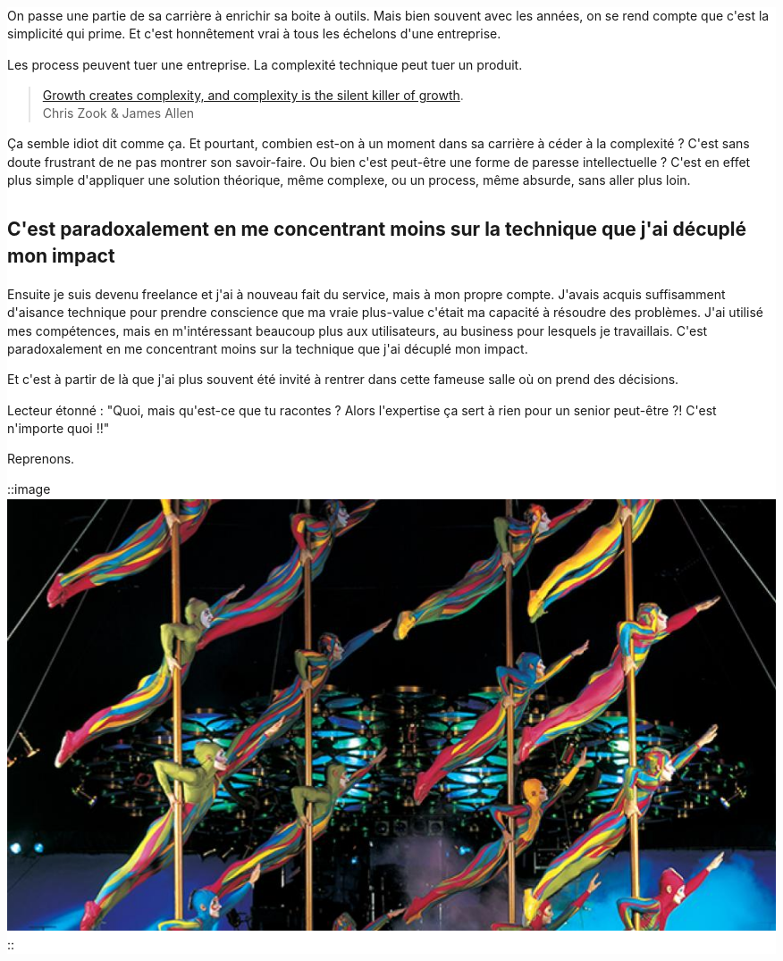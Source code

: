 On passe une partie de sa carrière à enrichir sa boite à outils. Mais bien souvent avec les années, on se rend compte que c'est la simplicité qui prime. Et c'est honnêtement vrai à tous les échelons d'une entreprise.

Les process peuvent tuer une entreprise. La complexité technique peut tuer un produit.

> [Growth creates complexity, and complexity is the silent killer of growth](https://hbr.org/2016/06/the-3-things-that-keep-companies-growing).  
Chris Zook & James Allen

Ça semble idiot dit comme ça. Et pourtant, combien est-on à un moment dans sa carrière à céder à la complexité ?
C'est sans doute frustrant de ne pas montrer son savoir-faire. Ou bien c'est peut-être une forme de paresse intellectuelle ? C'est en effet plus simple d'appliquer une solution théorique, même complexe, ou un process, même absurde, sans aller plus loin.


## C'est paradoxalement en me concentrant moins sur la technique que j'ai décuplé mon impact

Ensuite je suis devenu freelance et j'ai à nouveau fait du service, mais à mon propre compte. J'avais acquis suffisamment d'aisance technique pour prendre conscience que ma vraie plus-value c'était ma capacité à résoudre des problèmes. J'ai utilisé mes compétences, mais en m'intéressant beaucoup plus aux utilisateurs, au business pour lesquels je travaillais. C'est paradoxalement en me concentrant moins sur la technique que j'ai décuplé mon impact.  

Et c'est à partir de là que j'ai plus souvent été invité à rentrer dans cette fameuse salle où on prend des décisions.

Lecteur étonné : "Quoi, mais qu'est-ce que tu racontes ? Alors l'expertise ça sert à rien pour un senior peut-être ?! C'est n'importe quoi !!"

Reprenons.

::image
![Cirque du soleil](/images/sun-circus.jpg)
::
